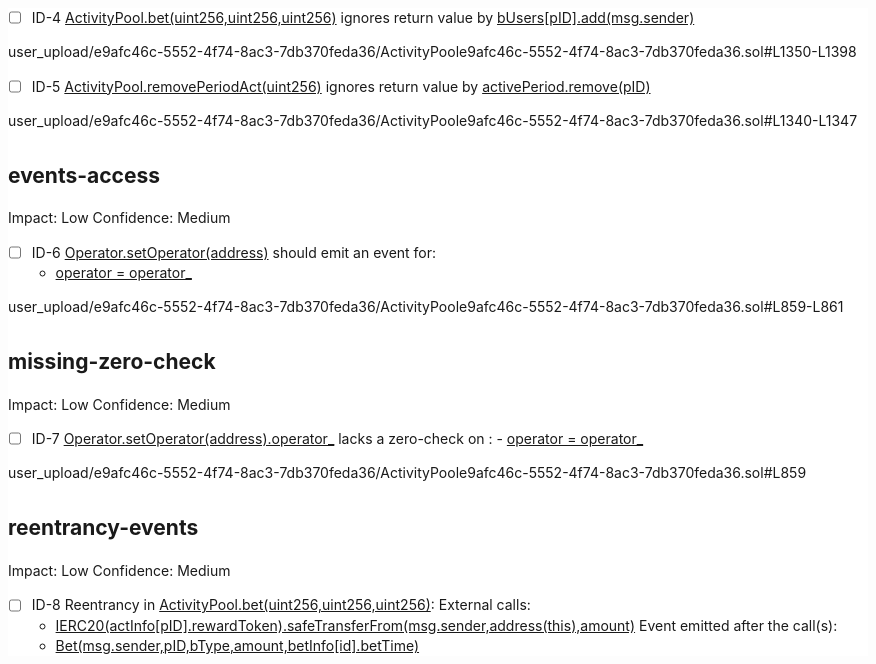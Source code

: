 
 - [ ] ID-4
[ActivityPool.bet(uint256,uint256,uint256)](user_upload/e9afc46c-5552-4f74-8ac3-7db370feda36/ActivityPoole9afc46c-5552-4f74-8ac3-7db370feda36.sol#L1350-L1398) ignores return value by [bUsers[pID].add(msg.sender)](user_upload/e9afc46c-5552-4f74-8ac3-7db370feda36/ActivityPoole9afc46c-5552-4f74-8ac3-7db370feda36.sol#L1378)

user_upload/e9afc46c-5552-4f74-8ac3-7db370feda36/ActivityPoole9afc46c-5552-4f74-8ac3-7db370feda36.sol#L1350-L1398


 - [ ] ID-5
[ActivityPool.removePeriodAct(uint256)](user_upload/e9afc46c-5552-4f74-8ac3-7db370feda36/ActivityPoole9afc46c-5552-4f74-8ac3-7db370feda36.sol#L1340-L1347) ignores return value by [activePeriod.remove(pID)](user_upload/e9afc46c-5552-4f74-8ac3-7db370feda36/ActivityPoole9afc46c-5552-4f74-8ac3-7db370feda36.sol#L1343)

user_upload/e9afc46c-5552-4f74-8ac3-7db370feda36/ActivityPoole9afc46c-5552-4f74-8ac3-7db370feda36.sol#L1340-L1347


## events-access
Impact: Low
Confidence: Medium
 - [ ] ID-6
[Operator.setOperator(address)](user_upload/e9afc46c-5552-4f74-8ac3-7db370feda36/ActivityPoole9afc46c-5552-4f74-8ac3-7db370feda36.sol#L859-L861) should emit an event for: 
	- [operator = operator_](user_upload/e9afc46c-5552-4f74-8ac3-7db370feda36/ActivityPoole9afc46c-5552-4f74-8ac3-7db370feda36.sol#L860) 

user_upload/e9afc46c-5552-4f74-8ac3-7db370feda36/ActivityPoole9afc46c-5552-4f74-8ac3-7db370feda36.sol#L859-L861


## missing-zero-check
Impact: Low
Confidence: Medium
 - [ ] ID-7
[Operator.setOperator(address).operator_](user_upload/e9afc46c-5552-4f74-8ac3-7db370feda36/ActivityPoole9afc46c-5552-4f74-8ac3-7db370feda36.sol#L859) lacks a zero-check on :
		- [operator = operator_](user_upload/e9afc46c-5552-4f74-8ac3-7db370feda36/ActivityPoole9afc46c-5552-4f74-8ac3-7db370feda36.sol#L860)

user_upload/e9afc46c-5552-4f74-8ac3-7db370feda36/ActivityPoole9afc46c-5552-4f74-8ac3-7db370feda36.sol#L859


## reentrancy-events
Impact: Low
Confidence: Medium
 - [ ] ID-8
Reentrancy in [ActivityPool.bet(uint256,uint256,uint256)](user_upload/e9afc46c-5552-4f74-8ac3-7db370feda36/ActivityPoole9afc46c-5552-4f74-8ac3-7db370feda36.sol#L1350-L1398):
	External calls:
	- [IERC20(actInfo[pID].rewardToken).safeTransferFrom(msg.sender,address(this),amount)](user_upload/e9afc46c-5552-4f74-8ac3-7db370feda36/ActivityPoole9afc46c-5552-4f74-8ac3-7db370feda36.sol#L1395)
	Event emitted after the call(s):
	- [Bet(msg.sender,pID,bType,amount,betInfo[id].betTime)](user_upload/e9afc46c-5552-4f74-8ac3-7db370feda36/ActivityPoole9afc46c-5552-4f74-8ac3-7db370feda36.sol#L1397)
